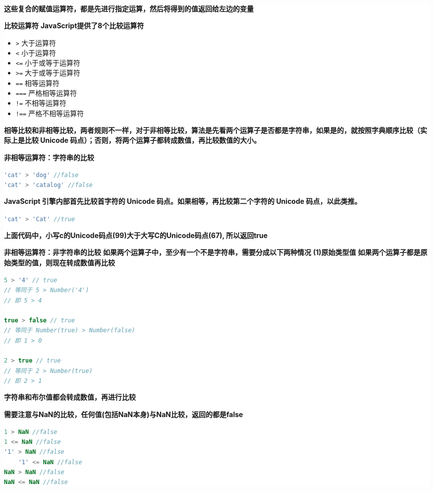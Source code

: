 **这些复合的赋值运算符，都是先进行指定运算，然后将得到的值返回给左边的变量**

**比较运算符**
**JavaScript提供了8个比较运算符**

* `>` 大于运算符
* `<` 小于运算符
* `<=` 小于或等于运算符
* `>=` 大于或等于运算符
* `==` 相等运算符
* `===` 严格相等运算符
* `!=` 不相等运算符
* `!==` 严格不相等运算符

**相等比较和非相等比较，两者规则不一样，对于非相等比较，算法是先看两个运算子是否都是字符串，如果是的，就按照字典顺序比较（实际上是比较 Unicode 码点）；否则，将两个运算子都转成数值，再比较数值的大小。**

**非相等运算符：字符串的比较**

``` js
'cat' > 'dog' //false
'cat' > 'catalog' //false
```

**JavaScript 引擎内部首先比较首字符的 Unicode 码点。如果相等，再比较第二个字符的 Unicode 码点，以此类推。**

``` js
'cat' > 'Cat' //true
```

**上面代码中，小写c的Unicode码点(99)大于大写C的Unicode码点(67), 所以返回true**

**非相等运算符：非字符串的比较**
**如果两个运算子中，至少有一个不是字符串，需要分成以下两种情况**
**(1)原始类型值**
**如果两个运算子都是原始类型的值，则现在转成数值再比较**

``` js
5 > '4' // true
// 等同于 5 > Number('4')
// 即 5 > 4

true > false // true
// 等同于 Number(true) > Number(false)
// 即 1 > 0

2 > true // true
// 等同于 2 > Number(true)
// 即 2 > 1
```

**字符串和布尔值都会转成数值，再进行比较**

**需要注意与NaN的比较，任何值(包括NaN本身)与NaN比较，返回的都是false**

``` js
1 > NaN //false
1 <= NaN //false
'1' > NaN //false
    '1' <= NaN //false
NaN > NaN //false
NaN <= NaN //false
```

